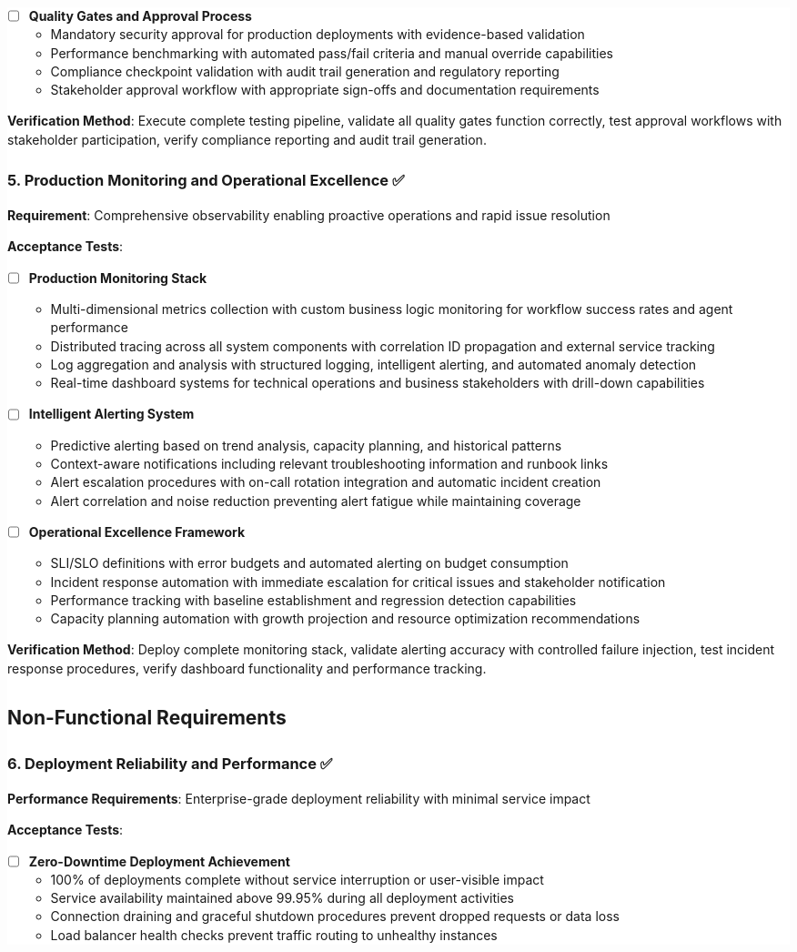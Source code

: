 - [ ] **Quality Gates and Approval Process**
  - Mandatory security approval for production deployments with evidence-based validation
  - Performance benchmarking with automated pass/fail criteria and manual override capabilities
  - Compliance checkpoint validation with audit trail generation and regulatory reporting
  - Stakeholder approval workflow with appropriate sign-offs and documentation requirements

**Verification Method**: Execute complete testing pipeline, validate all quality gates function correctly, test approval workflows with stakeholder participation, verify compliance reporting and audit trail generation.

### 5. Production Monitoring and Operational Excellence ✅
**Requirement**: Comprehensive observability enabling proactive operations and rapid issue resolution

**Acceptance Tests**:
- [ ] **Production Monitoring Stack**
  - Multi-dimensional metrics collection with custom business logic monitoring for workflow success rates and agent performance
  - Distributed tracing across all system components with correlation ID propagation and external service tracking
  - Log aggregation and analysis with structured logging, intelligent alerting, and automated anomaly detection
  - Real-time dashboard systems for technical operations and business stakeholders with drill-down capabilities

- [ ] **Intelligent Alerting System**
  - Predictive alerting based on trend analysis, capacity planning, and historical patterns
  - Context-aware notifications including relevant troubleshooting information and runbook links
  - Alert escalation procedures with on-call rotation integration and automatic incident creation
  - Alert correlation and noise reduction preventing alert fatigue while maintaining coverage

- [ ] **Operational Excellence Framework**
  - SLI/SLO definitions with error budgets and automated alerting on budget consumption
  - Incident response automation with immediate escalation for critical issues and stakeholder notification
  - Performance tracking with baseline establishment and regression detection capabilities
  - Capacity planning automation with growth projection and resource optimization recommendations

**Verification Method**: Deploy complete monitoring stack, validate alerting accuracy with controlled failure injection, test incident response procedures, verify dashboard functionality and performance tracking.

## Non-Functional Requirements

### 6. Deployment Reliability and Performance ✅
**Performance Requirements**: Enterprise-grade deployment reliability with minimal service impact

**Acceptance Tests**:
- [ ] **Zero-Downtime Deployment Achievement**
  - 100% of deployments complete without service interruption or user-visible impact
  - Service availability maintained above 99.95% during all deployment activities
  - Connection draining and graceful shutdown procedures prevent dropped requests or data loss
  - Load balancer health checks prevent traffic routing to unhealthy instances
